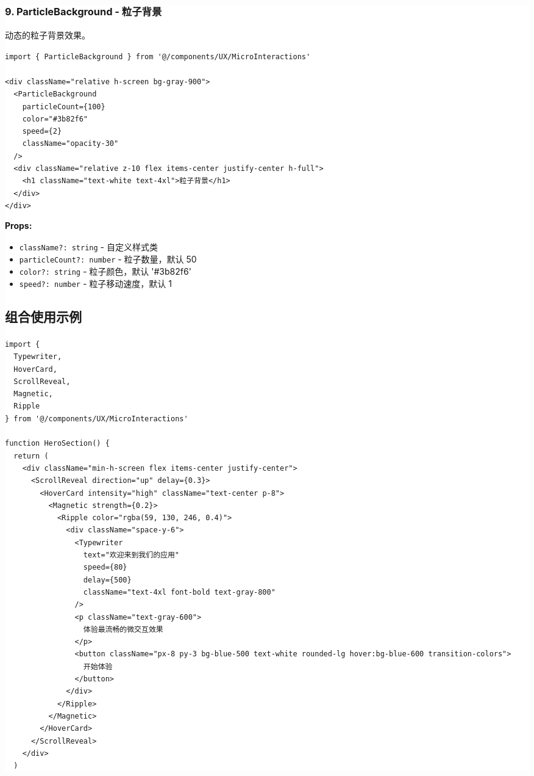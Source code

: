 ### 9. ParticleBackground - 粒子背景

动态的粒子背景效果。

```tsx
import { ParticleBackground } from '@/components/UX/MicroInteractions'

<div className="relative h-screen bg-gray-900">
  <ParticleBackground 
    particleCount={100}
    color="#3b82f6"
    speed={2}
    className="opacity-30"
  />
  <div className="relative z-10 flex items-center justify-center h-full">
    <h1 className="text-white text-4xl">粒子背景</h1>
  </div>
</div>
```

**Props:**
- `className?: string` - 自定义样式类
- `particleCount?: number` - 粒子数量，默认 50
- `color?: string` - 粒子颜色，默认 '#3b82f6'
- `speed?: number` - 粒子移动速度，默认 1

## 组合使用示例

```tsx
import { 
  Typewriter, 
  HoverCard, 
  ScrollReveal, 
  Magnetic,
  Ripple 
} from '@/components/UX/MicroInteractions'

function HeroSection() {
  return (
    <div className="min-h-screen flex items-center justify-center">
      <ScrollReveal direction="up" delay={0.3}>
        <HoverCard intensity="high" className="text-center p-8">
          <Magnetic strength={0.2}>
            <Ripple color="rgba(59, 130, 246, 0.4)">
              <div className="space-y-6">
                <Typewriter 
                  text="欢迎来到我们的应用"
                  speed={80}
                  delay={500}
                  className="text-4xl font-bold text-gray-800"
                />
                <p className="text-gray-600">
                  体验最流畅的微交互效果
                </p>
                <button className="px-8 py-3 bg-blue-500 text-white rounded-lg hover:bg-blue-600 transition-colors">
                  开始体验
                </button>
              </div>
            </Ripple>
          </Magnetic>
        </HoverCard>
      </ScrollReveal>
    </div>
  )
```